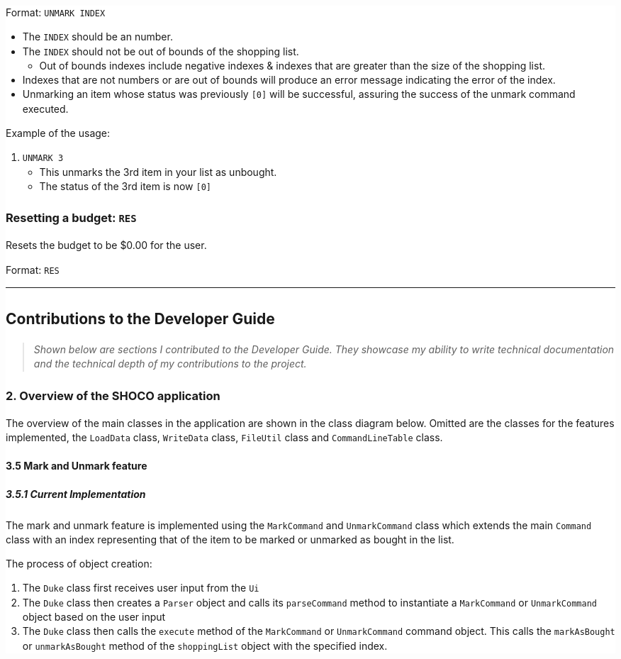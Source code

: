 Format: `UNMARK INDEX`

* The `INDEX` should be an number.
* The `INDEX` should not be out of bounds of the shopping list.
  * Out of bounds indexes include negative indexes & indexes that are greater than the size of the shopping list.
* Indexes that are not numbers or are out of bounds will produce an error message indicating the error of the index.
* Unmarking an item whose status was previously `[0]` will be successful, assuring the success of the unmark command executed.

Example of the usage:

1. `UNMARK 3`
   * This unmarks the 3rd item in your list as unbought.
   * The status of the 3rd item is now `[0]`


### Resetting a budget: `RES`
Resets the budget to be $0.00 for the user.

Format: `RES`

---

## Contributions to the Developer Guide
> *Shown below are sections I contributed to the Developer Guide. They showcase my ability to write technical documentation
> and the technical depth of my contributions to the project.*

### 2. Overview of the SHOCO application
The overview of the main classes in the application are shown in the class diagram below.
Omitted are the classes for the features implemented, the <code>LoadData</code>
class, <code>WriteData</code> class, <code>FileUtil</code> class and
<code>CommandLineTable</code> class.


#### 3.5 Mark and Unmark feature
##### 3.5.1 Current Implementation
  
 The mark and unmark feature is implemented using the <code>MarkCommand</code> and <code>UnmarkCommand</code> class
 which extends the main <code>Command</code> class with an index representing that of the item to be marked or
 unmarked as bought in the list.
 
 The process of object creation:
 1. The <code>Duke</code> class first receives user input from the <code>Ui</code>
 2. The <code>Duke</code> class then creates a <code>Parser</code> object and calls its <code>parseCommand</code> method
 to instantiate a <code>MarkCommand</code> or <code>UnmarkCommand</code> object based on the user input
 3. The <code>Duke</code> class then calls the <code>execute</code> method of the <code>MarkCommand</code> or 
 <code>UnmarkCommand</code> command object. This calls the <code>markAsBought</code> or <code>unmarkAsBought</code>
 method of the <code>shoppingList</code> object with the specified index.
